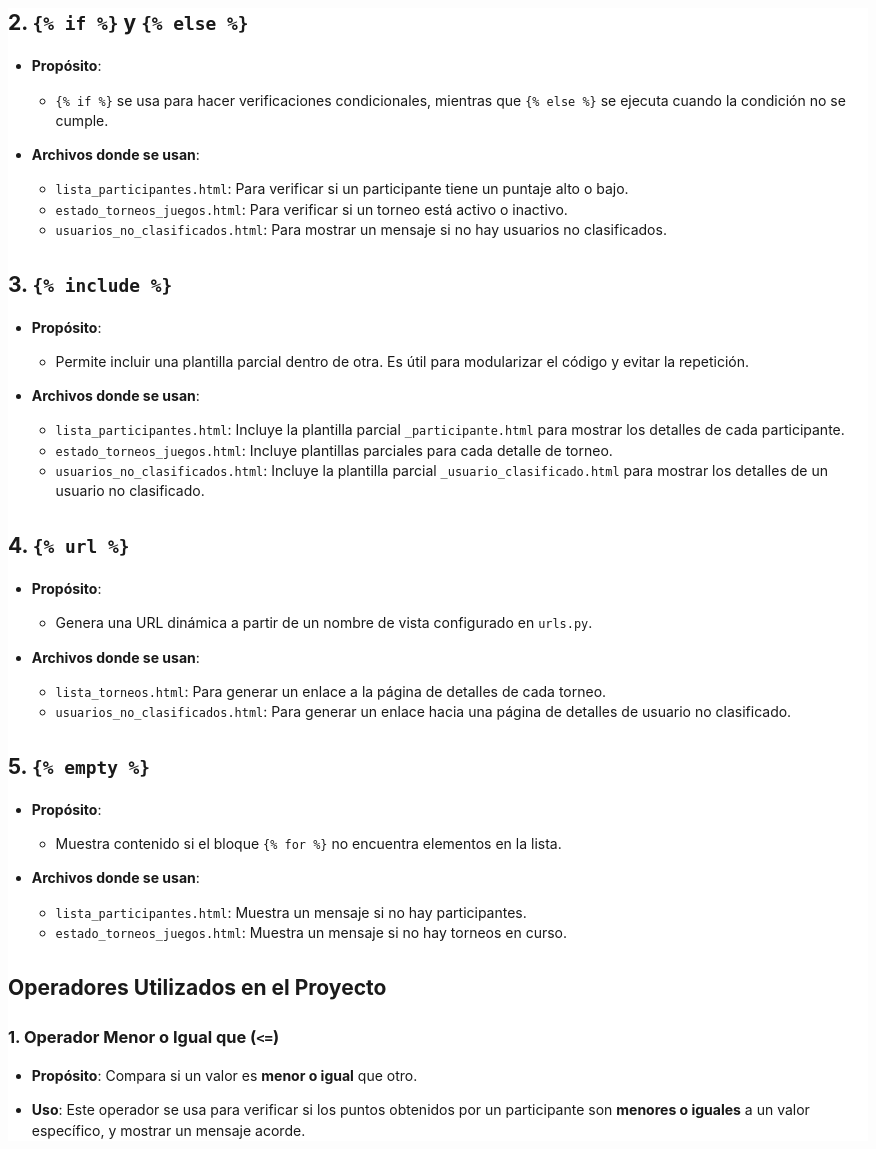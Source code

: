 ## 2. `{% if %}` y `{% else %}`

- **Propósito**: 
  - `{% if %}` se usa para hacer verificaciones condicionales, mientras que `{% else %}` se ejecuta cuando la condición no se cumple.
  
- **Archivos donde se usan**:
  - `lista_participantes.html`: Para verificar si un participante tiene un puntaje alto o bajo.
  - `estado_torneos_juegos.html`: Para verificar si un torneo está activo o inactivo.
  - `usuarios_no_clasificados.html`: Para mostrar un mensaje si no hay usuarios no clasificados.

## 3. `{% include %}`

- **Propósito**: 
  - Permite incluir una plantilla parcial dentro de otra. Es útil para modularizar el código y evitar la repetición.
  
- **Archivos donde se usan**:
  - `lista_participantes.html`: Incluye la plantilla parcial `_participante.html` para mostrar los detalles de cada participante.
  - `estado_torneos_juegos.html`: Incluye plantillas parciales para cada detalle de torneo.
  - `usuarios_no_clasificados.html`: Incluye la plantilla parcial `_usuario_clasificado.html` para mostrar los detalles de un usuario no clasificado.

## 4. `{% url %}`

- **Propósito**: 
  - Genera una URL dinámica a partir de un nombre de vista configurado en `urls.py`.
  
- **Archivos donde se usan**:
  - `lista_torneos.html`: Para generar un enlace a la página de detalles de cada torneo.
  - `usuarios_no_clasificados.html`: Para generar un enlace hacia una página de detalles de usuario no clasificado.

## 5. `{% empty %}`

- **Propósito**: 
  - Muestra contenido si el bloque `{% for %}` no encuentra elementos en la lista.
  
- **Archivos donde se usan**:
  - `lista_participantes.html`: Muestra un mensaje si no hay participantes.
  - `estado_torneos_juegos.html`: Muestra un mensaje si no hay torneos en curso.



## Operadores Utilizados en el Proyecto

### 1. **Operador Menor o Igual que (`<=`)**

- **Propósito**: Compara si un valor es **menor o igual** que otro.
  
- **Uso**: Este operador se usa para verificar si los puntos obtenidos por un participante son **menores o iguales** a un valor específico, y mostrar un mensaje acorde.
